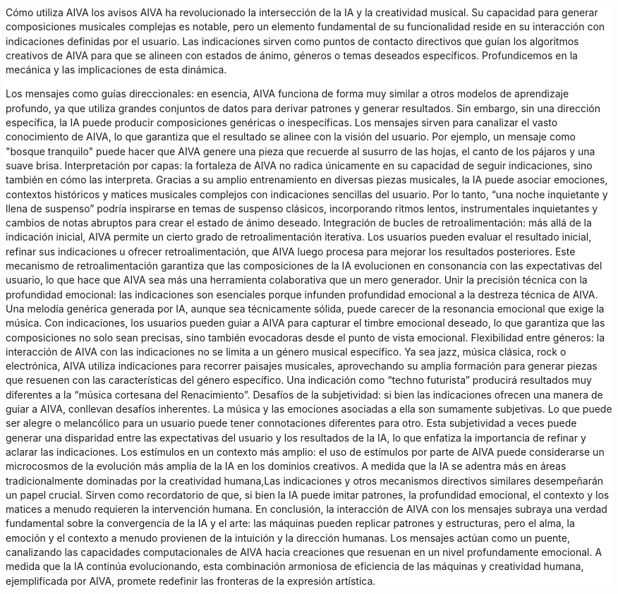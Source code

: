 Cómo utiliza AIVA los avisos
AIVA ha revolucionado la intersección de la IA y la creatividad musical. Su capacidad para generar composiciones musicales complejas es notable, pero un elemento fundamental de su funcionalidad reside en su interacción con indicaciones definidas por el usuario. Las indicaciones sirven como puntos de contacto directivos que guían los algoritmos creativos de AIVA para que se alineen con estados de ánimo, géneros o temas deseados específicos. Profundicemos en la mecánica y las implicaciones de esta dinámica.

Los mensajes como guías direccionales: en esencia, AIVA funciona de forma muy similar a otros modelos de aprendizaje profundo, ya que utiliza grandes conjuntos de datos para derivar patrones y generar resultados. Sin embargo, sin una dirección específica, la IA puede producir composiciones genéricas o inespecíficas. Los mensajes sirven para canalizar el vasto conocimiento de AIVA, lo que garantiza que el resultado se alinee con la visión del usuario. Por ejemplo, un mensaje como "bosque tranquilo" puede hacer que AIVA genere una pieza que recuerde al susurro de las hojas, el canto de los pájaros y una suave brisa.
Interpretación por capas: la fortaleza de AIVA no radica únicamente en su capacidad de seguir indicaciones, sino también en cómo las interpreta. Gracias a su amplio entrenamiento en diversas piezas musicales, la IA puede asociar emociones, contextos históricos y matices musicales complejos con indicaciones sencillas del usuario. Por lo tanto, “una noche inquietante y llena de suspenso” podría inspirarse en temas de suspenso clásicos, incorporando ritmos lentos, instrumentales inquietantes y cambios de notas abruptos para crear el estado de ánimo deseado.
Integración de bucles de retroalimentación: más allá de la indicación inicial, AIVA permite un cierto grado de retroalimentación iterativa. Los usuarios pueden evaluar el resultado inicial, refinar sus indicaciones u ofrecer retroalimentación, que AIVA luego procesa para mejorar los resultados posteriores. Este mecanismo de retroalimentación garantiza que las composiciones de la IA evolucionen en consonancia con las expectativas del usuario, lo que hace que AIVA sea más una herramienta colaborativa que un mero generador.
Unir la precisión técnica con la profundidad emocional: las indicaciones son esenciales porque infunden profundidad emocional a la destreza técnica de AIVA. Una melodía genérica generada por IA, aunque sea técnicamente sólida, puede carecer de la resonancia emocional que exige la música. Con indicaciones, los usuarios pueden guiar a AIVA para capturar el timbre emocional deseado, lo que garantiza que las composiciones no solo sean precisas, sino también evocadoras desde el punto de vista emocional.
Flexibilidad entre géneros: la interacción de AIVA con las indicaciones no se limita a un género musical específico. Ya sea jazz, música clásica, rock o electrónica, AIVA utiliza indicaciones para recorrer paisajes musicales, aprovechando su amplia formación para generar piezas que resuenen con las características del género específico. Una indicación como “techno futurista” producirá resultados muy diferentes a la “música cortesana del Renacimiento”.
Desafíos de la subjetividad: si bien las indicaciones ofrecen una manera de guiar a AIVA, conllevan desafíos inherentes. La música y las emociones asociadas a ella son sumamente subjetivas. Lo que puede ser alegre o melancólico para un usuario puede tener connotaciones diferentes para otro. Esta subjetividad a veces puede generar una disparidad entre las expectativas del usuario y los resultados de la IA, lo que enfatiza la importancia de refinar y aclarar las indicaciones.
Los estímulos en un contexto más amplio: el uso de estímulos por parte de AIVA puede considerarse un microcosmos de la evolución más amplia de la IA en los dominios creativos. A medida que la IA se adentra más en áreas tradicionalmente dominadas por la creatividad humana,Las indicaciones y otros mecanismos directivos similares desempeñarán un papel crucial. Sirven como recordatorio de que, si bien la IA puede imitar patrones, la profundidad emocional, el contexto y los matices a menudo requieren la intervención humana.
En conclusión, la interacción de AIVA con los mensajes subraya una verdad fundamental sobre la convergencia de la IA y el arte: las máquinas pueden replicar patrones y estructuras, pero el alma, la emoción y el contexto a menudo provienen de la intuición y la dirección humanas. Los mensajes actúan como un puente, canalizando las capacidades computacionales de AIVA hacia creaciones que resuenan en un nivel profundamente emocional. A medida que la IA continúa evolucionando, esta combinación armoniosa de eficiencia de las máquinas y creatividad humana, ejemplificada por AIVA, promete redefinir las fronteras de la expresión artística.

